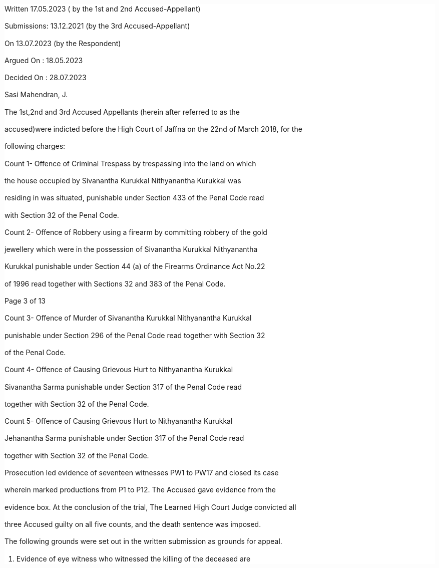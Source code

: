 Written 17.05.2023 ( by the 1st and 2nd Accused-Appellant)

Submissions: 13.12.2021 (by the 3rd Accused-Appellant)

On 13.07.2023 (by the Respondent)

Argued On : 18.05.2023

Decided On : 28.07.2023

Sasi Mahendran, J.

The 1st,2nd and 3rd Accused Appellants (herein after referred to as the

accused)were indicted before the High Court of Jaffna on the 22nd of March 2018, for the

following charges:

Count 1- Offence of Criminal Trespass by trespassing into the land on which

the house occupied by Sivanantha Kurukkal Nithyanantha Kurukkal was

residing in was situated, punishable under Section 433 of the Penal Code read

with Section 32 of the Penal Code.

Count 2- Offence of Robbery using a firearm by committing robbery of the gold

jewellery which were in the possession of Sivanantha Kurukkal Nithyanantha

Kurukkal punishable under Section 44 (a) of the Firearms Ordinance Act No.22

of 1996 read together with Sections 32 and 383 of the Penal Code.

Page 3 of 13

Count 3- Offence of Murder of Sivanantha Kurukkal Nithyanantha Kurukkal

punishable under Section 296 of the Penal Code read together with Section 32

of the Penal Code.

Count 4- Offence of Causing Grievous Hurt to Nithyanantha Kurukkal

Sivanantha Sarma punishable under Section 317 of the Penal Code read

together with Section 32 of the Penal Code.

Count 5- Offence of Causing Grievous Hurt to Nithyanantha Kurukkal

Jehanantha Sarma punishable under Section 317 of the Penal Code read

together with Section 32 of the Penal Code.

Prosecution led evidence of seventeen witnesses PW1 to PW17 and closed its case

wherein marked productions from P1 to P12. The Accused gave evidence from the

evidence box. At the conclusion of the trial, The Learned High Court Judge convicted all

three Accused guilty on all five counts, and the death sentence was imposed.

The following grounds were set out in the written submission as grounds for appeal.

1. Evidence of eye witness who witnessed the killing of the deceased are
